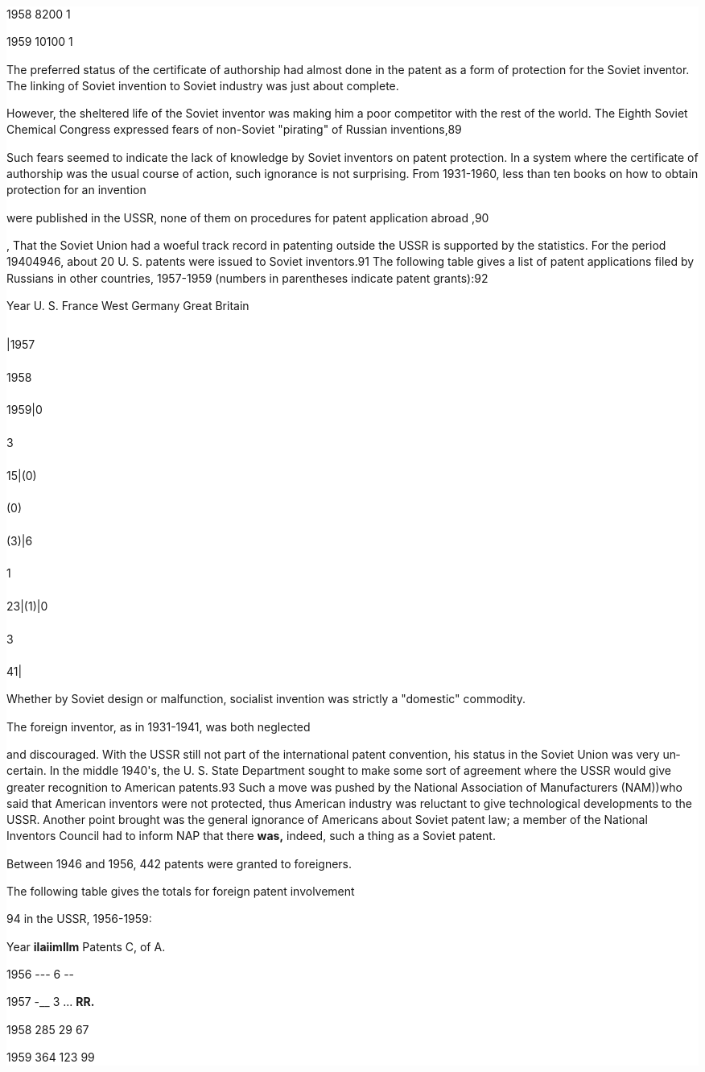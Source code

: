 1958 8200 1

1959 10100 1

The preferred status of the certificate of authorship had almost done in the patent as a form of protection for the Soviet inventor. The linking of Soviet invention to Soviet industry was just about complete.

However, the sheltered life of the Soviet inventor was making him a poor competitor with the rest of the world. The Eighth Soviet Chemical Congress expressed fears of non-Soviet "pirating" of Russian inventions,89

Such fears seemed to indicate the lack of knowledge by Soviet inventors on patent protection. In a system where the certificate of authorship was the usual course of action, such ignorance is not surprising. From 1931-1960, less than ten books on how to obtain protection for an invention

were published in the USSR, none of them on procedures for patent application abroad ,90

, That the Soviet Union had a woeful track record in patenting outside the USSR is supported by the statistics. For the period 19404946, about 20 U. S. patents were issued to Soviet inventors.91 The following table gives a list of patent applications filed by Russians in other countries, 1957-1959 (numbers in parentheses indicate patent grants):92

Year U. S. France West Germany Great Britain

|   |   |   |   |   |   |
|---|---|---|---|---|---|
     
|1957<br><br>1958<br><br>1959|0<br><br>3<br><br>15|(0)<br><br>(0)<br><br>(3)|6<br><br>1<br><br>23|(1)|0<br><br>3<br><br>41|

  
  

Whether by Soviet design or malfunction, socialist invention was strictly a "domestic" commodity.

The foreign inventor, as in 1931-1941, was both neglected

and discouraged. With the USSR still not part of the international patent convention, his status in the Soviet Union was very un­certain. In the middle 1940's, the U. S. State Department sought to make some sort of agreement where the USSR would give greater recognition to American patents.93 Such a move was pushed by the National Association of Manufacturers (NAM))who said that American inventors were not protected, thus American industry was reluctant to give technological developments to the USSR. Another point brought was the general ignorance of Americans about Soviet patent law; a member of the National Inventors Council had to inform NAP that there **was,** indeed, such a thing as a Soviet patent.

Between 1946 and 1956, 442 patents were granted to foreigners.

The following table gives the totals for foreign patent involvement

94 in the USSR, 1956-1959:

Year **ilaiimIlm** Patents C, of A.

1956 --- 6 --

1957 -__ 3 ... **RR.**

1958 285 29 67

1959 364 123 99
